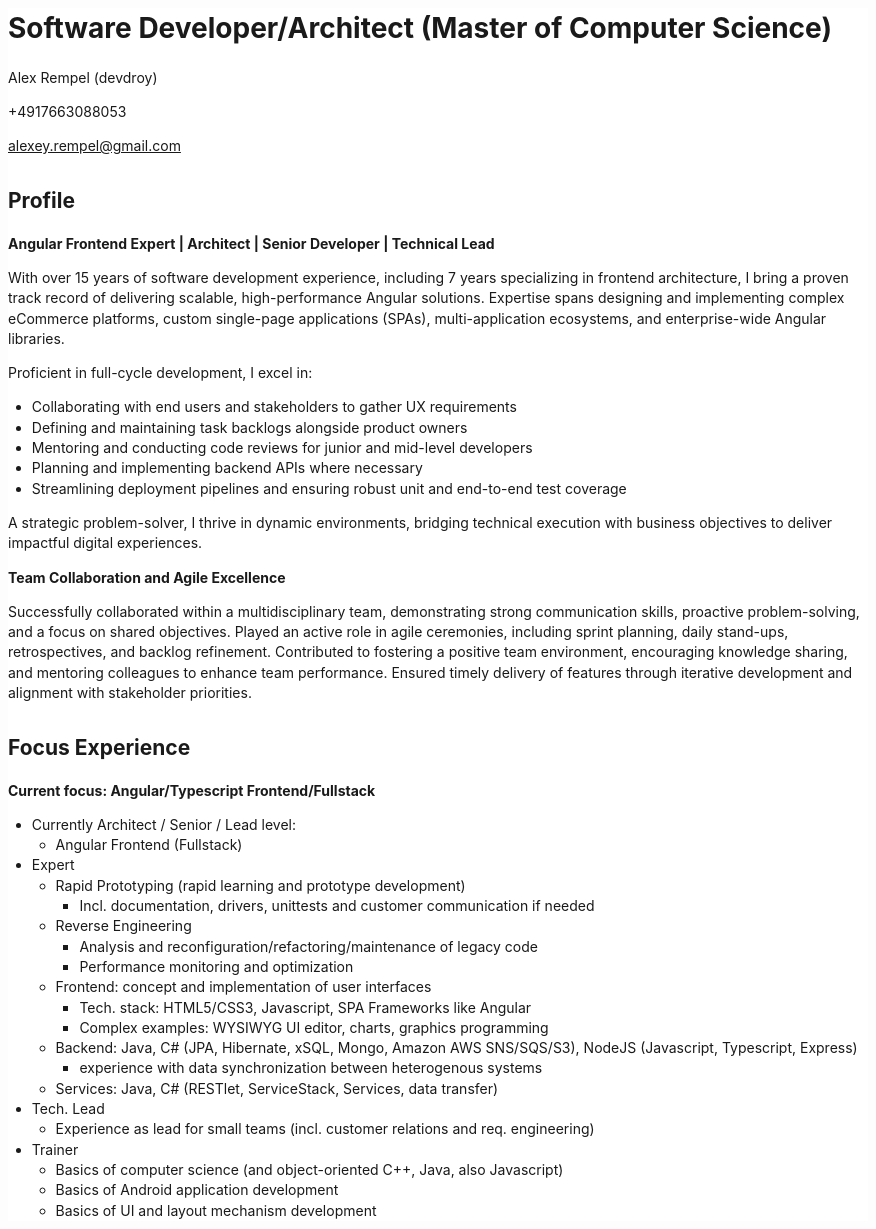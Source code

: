 # Software Developer/Architect (Master of Computer Science)

Alex Rempel (devdroy)

+4917663088053

alexey.rempel@gmail.com

## Profile

**Angular Frontend Expert | Architect | Senior Developer | Technical Lead**

With over 15 years of software development experience, including 7 years specializing in frontend architecture, I bring a proven track record of delivering scalable, high-performance Angular solutions. Expertise spans designing and implementing complex eCommerce platforms, custom single-page applications (SPAs), multi-application ecosystems, and enterprise-wide Angular libraries.

Proficient in full-cycle development, I excel in:

- Collaborating with end users and stakeholders to gather UX requirements
- Defining and maintaining task backlogs alongside product owners
- Mentoring and conducting code reviews for junior and mid-level developers
- Planning and implementing backend APIs where necessary
- Streamlining deployment pipelines and ensuring robust unit and end-to-end test coverage

A strategic problem-solver, I thrive in dynamic environments, bridging technical execution with business objectives to deliver impactful digital experiences.

**Team Collaboration and Agile Excellence**

Successfully collaborated within a multidisciplinary team, demonstrating strong communication skills, proactive problem-solving, and a focus on shared objectives. Played an active role in agile ceremonies, including sprint planning, daily stand-ups, retrospectives, and backlog refinement. Contributed to fostering a positive team environment, encouraging knowledge sharing, and mentoring colleagues to enhance team performance. Ensured timely delivery of features through iterative development and alignment with stakeholder priorities.

## Focus Experience

**Current focus: Angular/Typescript Frontend/Fullstack**

- Currently Architect / Senior / Lead level:
  - Angular Frontend (Fullstack)
- Expert
  - Rapid Prototyping (rapid learning and prototype development)
    - Incl. documentation, drivers, unittests and customer communication if needed
  - Reverse Engineering
    - Analysis and reconfiguration/refactoring/maintenance of legacy code
    - Performance monitoring and optimization
  - Frontend: concept and implementation of user interfaces
    - Tech. stack: HTML5/CSS3, Javascript, SPA Frameworks like Angular
    - Complex examples: WYSIWYG UI editor, charts, graphics programming
  - Backend: Java, C# (JPA, Hibernate, xSQL, Mongo, Amazon AWS SNS/SQS/S3), NodeJS (Javascript, Typescript, Express)
    - experience with data synchronization between heterogenous systems
  - Services: Java, C# (RESTlet, ServiceStack, Services, data transfer)
- Tech. Lead
  - Experience as lead for small teams (incl. customer relations and req. engineering)
- Trainer
  - Basics of computer science (and object-oriented C++, Java, also Javascript)
  - Basics of Android application development
  - Basics of UI and layout mechanism development
